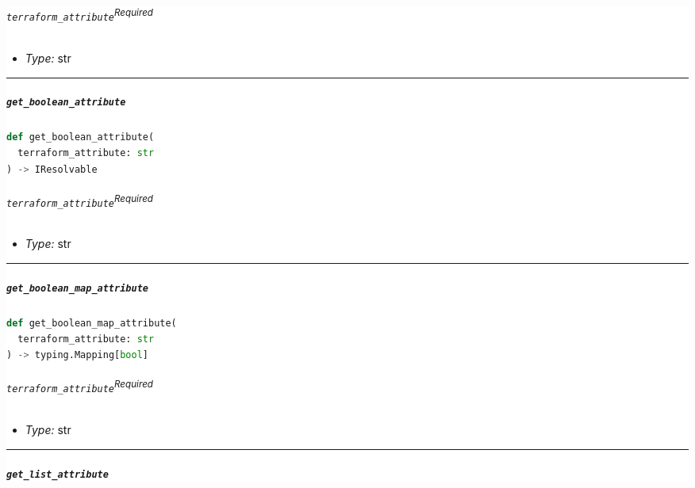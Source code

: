 ###### `terraform_attribute`<sup>Required</sup> <a name="terraform_attribute" id="@cdktf/provider-cloudflare.dataCloudflareZeroTrustDlpPredefinedProfile.DataCloudflareZeroTrustDlpPredefinedProfileContextAwarenessOutputReference.getAnyMapAttribute.parameter.terraformAttribute"></a>

- *Type:* str

---

##### `get_boolean_attribute` <a name="get_boolean_attribute" id="@cdktf/provider-cloudflare.dataCloudflareZeroTrustDlpPredefinedProfile.DataCloudflareZeroTrustDlpPredefinedProfileContextAwarenessOutputReference.getBooleanAttribute"></a>

```python
def get_boolean_attribute(
  terraform_attribute: str
) -> IResolvable
```

###### `terraform_attribute`<sup>Required</sup> <a name="terraform_attribute" id="@cdktf/provider-cloudflare.dataCloudflareZeroTrustDlpPredefinedProfile.DataCloudflareZeroTrustDlpPredefinedProfileContextAwarenessOutputReference.getBooleanAttribute.parameter.terraformAttribute"></a>

- *Type:* str

---

##### `get_boolean_map_attribute` <a name="get_boolean_map_attribute" id="@cdktf/provider-cloudflare.dataCloudflareZeroTrustDlpPredefinedProfile.DataCloudflareZeroTrustDlpPredefinedProfileContextAwarenessOutputReference.getBooleanMapAttribute"></a>

```python
def get_boolean_map_attribute(
  terraform_attribute: str
) -> typing.Mapping[bool]
```

###### `terraform_attribute`<sup>Required</sup> <a name="terraform_attribute" id="@cdktf/provider-cloudflare.dataCloudflareZeroTrustDlpPredefinedProfile.DataCloudflareZeroTrustDlpPredefinedProfileContextAwarenessOutputReference.getBooleanMapAttribute.parameter.terraformAttribute"></a>

- *Type:* str

---

##### `get_list_attribute` <a name="get_list_attribute" id="@cdktf/provider-cloudflare.dataCloudflareZeroTrustDlpPredefinedProfile.DataCloudflareZeroTrustDlpPredefinedProfileContextAwarenessOutputReference.getListAttribute"></a>

